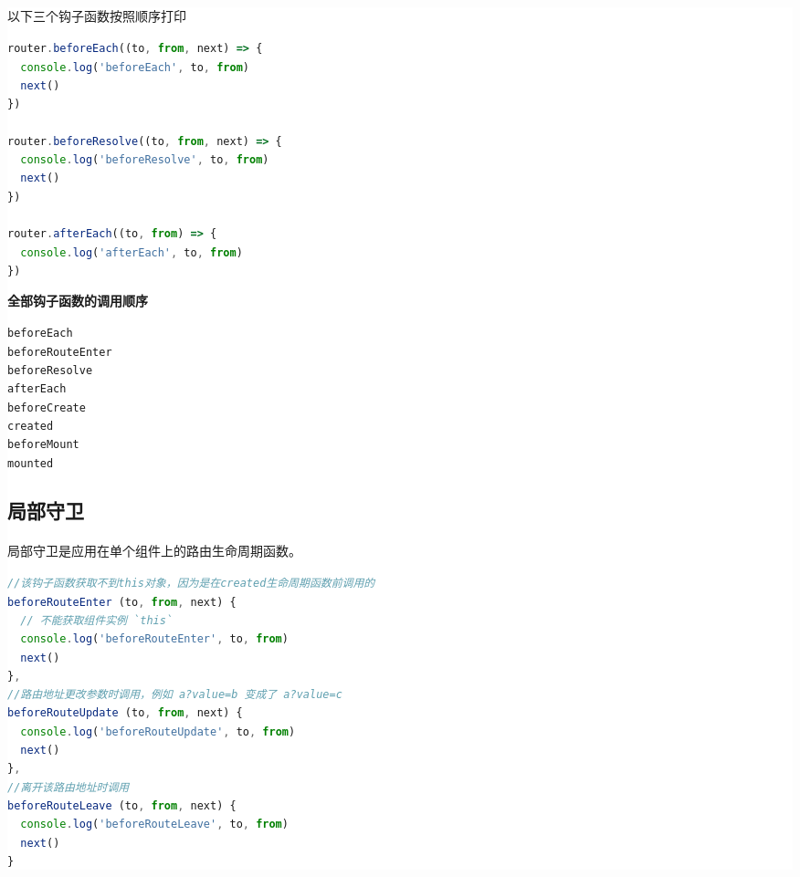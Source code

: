 以下三个钩子函数按照顺序打印

```javascript
router.beforeEach((to, from, next) => {
  console.log('beforeEach', to, from)
  next()
})

router.beforeResolve((to, from, next) => {
  console.log('beforeResolve', to, from)
  next()
})

router.afterEach((to, from) => {
  console.log('afterEach', to, from)
})
```

**全部钩子函数的调用顺序**

```javascript
beforeEach
beforeRouteEnter
beforeResolve
afterEach
beforeCreate
created
beforeMount
mounted
```

## 局部守卫

局部守卫是应用在单个组件上的路由生命周期函数。

```javascript
//该钩子函数获取不到this对象，因为是在created生命周期函数前调用的
beforeRouteEnter (to, from, next) {		
  // 不能获取组件实例 `this`
  console.log('beforeRouteEnter', to, from)
  next()
},
//路由地址更改参数时调用，例如 a?value=b 变成了 a?value=c
beforeRouteUpdate (to, from, next) {
  console.log('beforeRouteUpdate', to, from)
  next()
},
//离开该路由地址时调用
beforeRouteLeave (to, from, next) {
  console.log('beforeRouteLeave', to, from)
  next()
}
```

